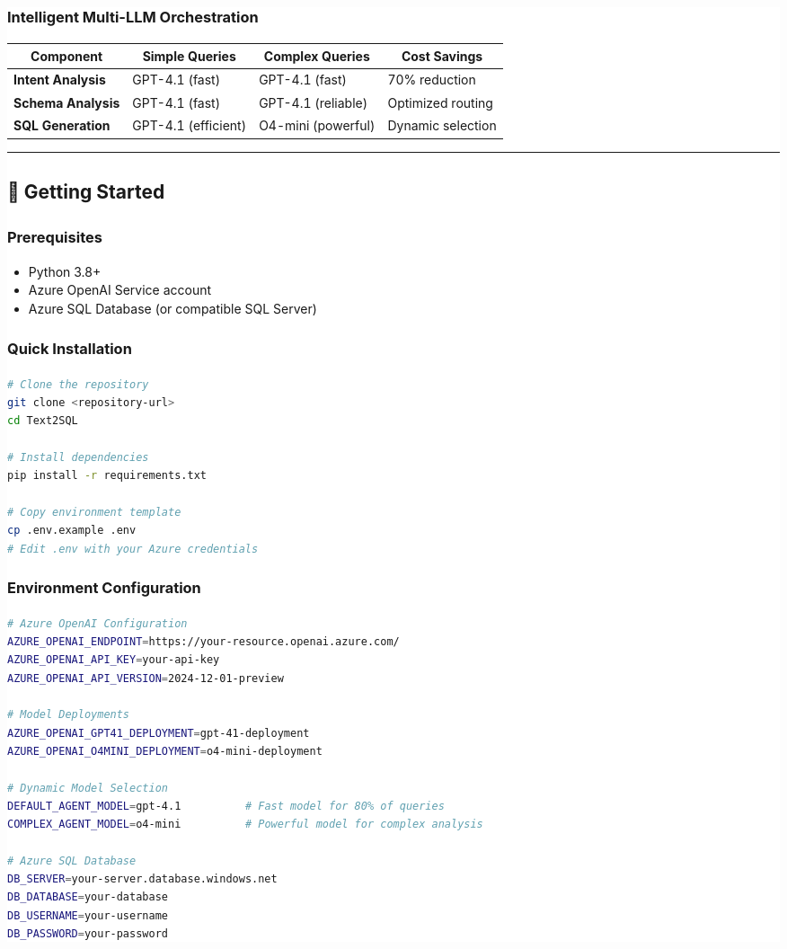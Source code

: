 ### **Intelligent Multi-LLM Orchestration**

| Component | Simple Queries | Complex Queries | Cost Savings |
|-----------|----------------|-----------------|--------------|
| **Intent Analysis** | GPT-4.1 (fast) | GPT-4.1 (fast) | 70% reduction |
| **Schema Analysis** | GPT-4.1 (fast) | GPT-4.1 (reliable) | Optimized routing |
| **SQL Generation** | GPT-4.1 (efficient) | O4-mini (powerful) | Dynamic selection |

---

## 🚀 **Getting Started**

### **Prerequisites**

- Python 3.8+
- Azure OpenAI Service account
- Azure SQL Database (or compatible SQL Server)

### **Quick Installation**

```bash
# Clone the repository
git clone <repository-url>
cd Text2SQL

# Install dependencies
pip install -r requirements.txt

# Copy environment template
cp .env.example .env
# Edit .env with your Azure credentials
```

### **Environment Configuration**

```bash
# Azure OpenAI Configuration
AZURE_OPENAI_ENDPOINT=https://your-resource.openai.azure.com/
AZURE_OPENAI_API_KEY=your-api-key
AZURE_OPENAI_API_VERSION=2024-12-01-preview

# Model Deployments
AZURE_OPENAI_GPT41_DEPLOYMENT=gpt-41-deployment
AZURE_OPENAI_O4MINI_DEPLOYMENT=o4-mini-deployment

# Dynamic Model Selection
DEFAULT_AGENT_MODEL=gpt-4.1          # Fast model for 80% of queries
COMPLEX_AGENT_MODEL=o4-mini          # Powerful model for complex analysis

# Azure SQL Database
DB_SERVER=your-server.database.windows.net
DB_DATABASE=your-database
DB_USERNAME=your-username
DB_PASSWORD=your-password
```
